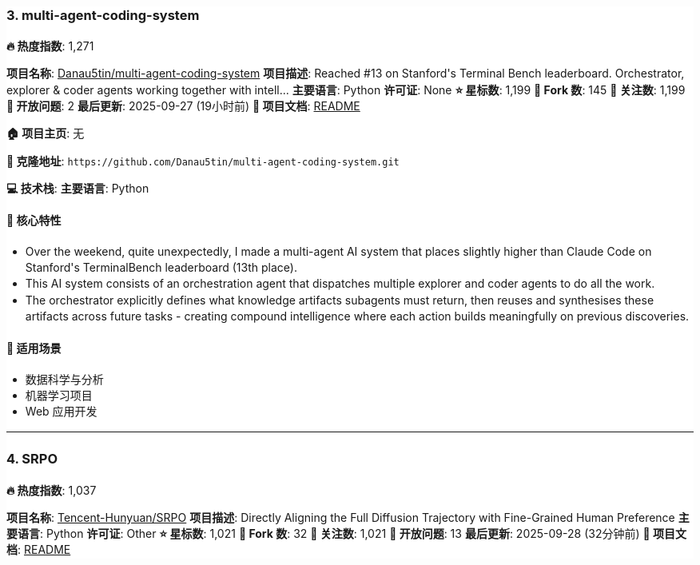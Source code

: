 
### 3. multi-agent-coding-system

**🔥 热度指数**: 1,271

**项目名称**: [Danau5tin/multi-agent-coding-system](https://github.com/Danau5tin/multi-agent-coding-system)
**项目描述**: Reached #13 on Stanford's Terminal Bench leaderboard. Orchestrator, explorer & coder agents working together with intell...
**主要语言**: Python
**许可证**: None
**⭐ 星标数**: 1,199
**🍴 Fork 数**: 145
**👀 关注数**: 1,199
**🐛 开放问题**: 2
**最后更新**: 2025-09-27 (19小时前)
**📖 项目文档**: [README](3ziye-20250928-python/3-multi-agent-coding-system-Readme.md)

**🏠 项目主页**: 无

**📂 克隆地址**: `https://github.com/Danau5tin/multi-agent-coding-system.git`

**💻 技术栈**: **主要语言**: Python

#### 🎯 核心特性
- Over the weekend, quite unexpectedly, I made a multi-agent AI system that places slightly higher than Claude Code on Stanford's TerminalBench leaderboard (13th place).
- This AI system consists of an orchestration agent that dispatches multiple explorer and coder agents to do all the work.
- The orchestrator explicitly defines what knowledge artifacts subagents must return, then reuses and synthesises these artifacts across future tasks - creating compound intelligence where each action builds meaningfully on previous discoveries.

#### 🎨 适用场景
- 数据科学与分析
- 机器学习项目
- Web 应用开发

---

### 4. SRPO

**🔥 热度指数**: 1,037

**项目名称**: [Tencent-Hunyuan/SRPO](https://github.com/Tencent-Hunyuan/SRPO)
**项目描述**: Directly Aligning the Full Diffusion Trajectory with Fine-Grained Human Preference
**主要语言**: Python
**许可证**: Other
**⭐ 星标数**: 1,021
**🍴 Fork 数**: 32
**👀 关注数**: 1,021
**🐛 开放问题**: 13
**最后更新**: 2025-09-28 (32分钟前)
**📖 项目文档**: [README](3ziye-20250928-python/4-SRPO-Readme.md)
